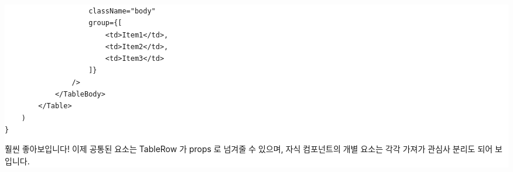 ```tsx
                    className="body"
                    group={[
                        <td>Item1</td>,
                        <td>Item2</td>,
                        <td>Item3</td>    
                    ]}
                />
            </TableBody>
        </Table>
    )
}
```
훨씬 좋아보입니다! 이제 공통된 요소는 TableRow 가 props 로 넘겨줄 수 있으며, 자식 컴포넌트의 개별 요소는 각각 가져가 관심사 분리도 되어 보입니다.
